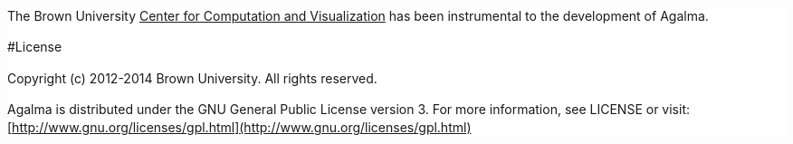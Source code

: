 The Brown University [Center for Computation and Visualization](http://www.brown.edu/Departments/CCV/) has been instrumental to the development of Agalma.


#License

Copyright (c) 2012-2014 Brown University. All rights reserved.

Agalma is distributed under the GNU General Public License version
3. For more information, see LICENSE or visit:
[http://www.gnu.org/licenses/gpl.html](http://www.gnu.org/licenses/gpl.html)

